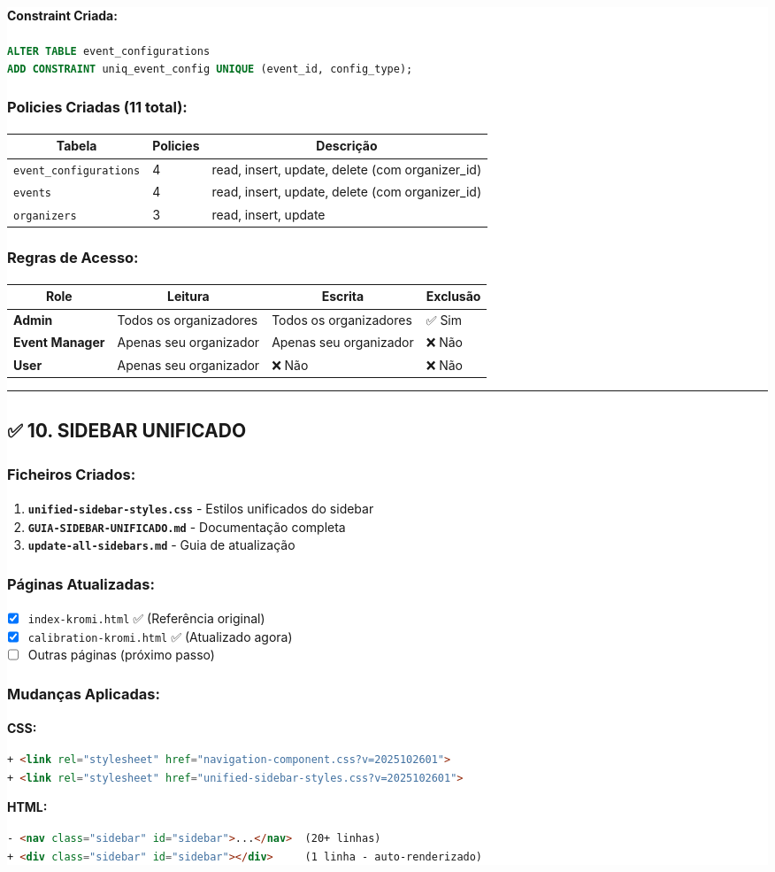 #### **Constraint Criada:**
```sql
ALTER TABLE event_configurations 
ADD CONSTRAINT uniq_event_config UNIQUE (event_id, config_type);
```

### **Policies Criadas (11 total):**

| Tabela | Policies | Descrição |
|--------|----------|-----------|
| `event_configurations` | 4 | read, insert, update, delete (com organizer_id) |
| `events` | 4 | read, insert, update, delete (com organizer_id) |
| `organizers` | 3 | read, insert, update |

### **Regras de Acesso:**

| Role | Leitura | Escrita | Exclusão |
|------|---------|---------|----------|
| **Admin** | Todos os organizadores | Todos os organizadores | ✅ Sim |
| **Event Manager** | Apenas seu organizador | Apenas seu organizador | ❌ Não |
| **User** | Apenas seu organizador | ❌ Não | ❌ Não |

---

## ✅ 10. SIDEBAR UNIFICADO

### **Ficheiros Criados:**

1. **`unified-sidebar-styles.css`** - Estilos unificados do sidebar
2. **`GUIA-SIDEBAR-UNIFICADO.md`** - Documentação completa
3. **`update-all-sidebars.md`** - Guia de atualização

### **Páginas Atualizadas:**

- [x] `index-kromi.html` ✅ (Referência original)
- [x] `calibration-kromi.html` ✅ (Atualizado agora)
- [ ] Outras páginas (próximo passo)

### **Mudanças Aplicadas:**

**CSS:**
```html
+ <link rel="stylesheet" href="navigation-component.css?v=2025102601">
+ <link rel="stylesheet" href="unified-sidebar-styles.css?v=2025102601">
```

**HTML:**
```html
- <nav class="sidebar" id="sidebar">...</nav>  (20+ linhas)
+ <div class="sidebar" id="sidebar"></div>     (1 linha - auto-renderizado)
```
